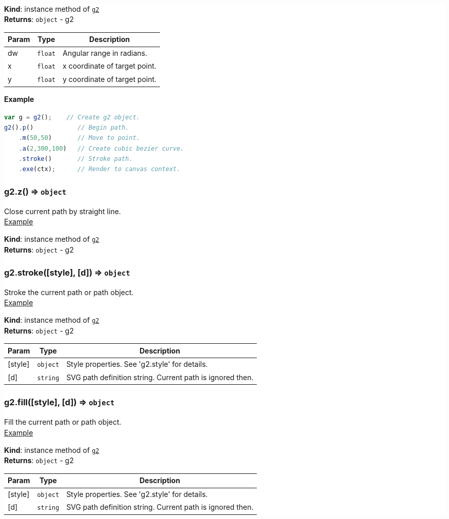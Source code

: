 **Kind**: instance method of <code>[g2](#g2)</code>  
**Returns**: <code>object</code> - g2  

| Param | Type | Description |
| --- | --- | --- |
| dw | <code>float</code> | Angular range in radians. |
| x | <code>float</code> | x coordinate of target point. |
| y | <code>float</code> | y coordinate of target point. |

**Example**  
```js
var g = g2();    // Create g2 object.
g2().p()            // Begin path.
    .m(50,50)       // Move to point.
    .a(2,300,100)   // Create cubic bezier curve.
    .stroke()       // Stroke path.
    .exe(ctx);      // Render to canvas context.
```
<a name="g2+z"></a>
### g2.z() ⇒ <code>object</code>
Close current path by straight line.  
[Example](https://goessner.github.io/g2-svg/test/index.html#path)

**Kind**: instance method of <code>[g2](#g2)</code>  
**Returns**: <code>object</code> - g2  
<a name="g2+stroke"></a>
### g2.stroke([style], [d]) ⇒ <code>object</code>
Stroke the current path or path object.  
[Example](https://goessner.github.io/g2-svg/test/index.html#path)

**Kind**: instance method of <code>[g2](#g2)</code>  
**Returns**: <code>object</code> - g2  

| Param | Type | Description |
| --- | --- | --- |
| [style] | <code>object</code> | Style properties. See 'g2.style' for details. |
| [d] | <code>string</code> | SVG path definition string. Current path is ignored then. |

<a name="g2+fill"></a>
### g2.fill([style], [d]) ⇒ <code>object</code>
Fill the current path or path object.  
[Example](https://goessner.github.io/g2-svg/test/index.html#path)

**Kind**: instance method of <code>[g2](#g2)</code>  
**Returns**: <code>object</code> - g2  

| Param | Type | Description |
| --- | --- | --- |
| [style] | <code>object</code> | Style properties. See 'g2.style' for details. |
| [d] | <code>string</code> | SVG path definition string. Current path is ignored then. |
